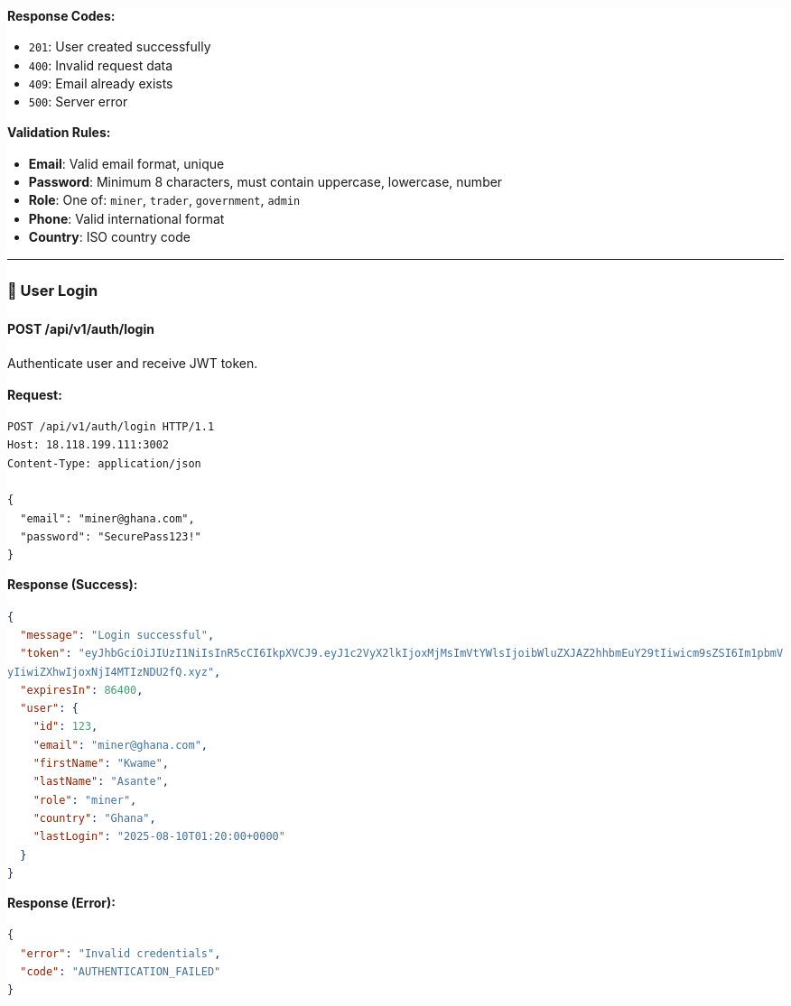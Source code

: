 **Response Codes:**
- `201`: User created successfully
- `400`: Invalid request data
- `409`: Email already exists
- `500`: Server error

**Validation Rules:**
- **Email**: Valid email format, unique
- **Password**: Minimum 8 characters, must contain uppercase, lowercase, number
- **Role**: One of: `miner`, `trader`, `government`, `admin`
- **Phone**: Valid international format
- **Country**: ISO country code

---

### **🔑 User Login**

#### **POST /api/v1/auth/login**
Authenticate user and receive JWT token.

**Request:**
```http
POST /api/v1/auth/login HTTP/1.1
Host: 18.118.199.111:3002
Content-Type: application/json

{
  "email": "miner@ghana.com",
  "password": "SecurePass123!"
}
```

**Response (Success):**
```json
{
  "message": "Login successful",
  "token": "eyJhbGciOiJIUzI1NiIsInR5cCI6IkpXVCJ9.eyJ1c2VyX2lkIjoxMjMsImVtYWlsIjoibWluZXJAZ2hhbmEuY29tIiwicm9sZSI6Im1pbmVyIiwiZXhwIjoxNjI4MTIzNDU2fQ.xyz",
  "expiresIn": 86400,
  "user": {
    "id": 123,
    "email": "miner@ghana.com",
    "firstName": "Kwame",
    "lastName": "Asante",
    "role": "miner",
    "country": "Ghana",
    "lastLogin": "2025-08-10T01:20:00+0000"
  }
}
```

**Response (Error):**
```json
{
  "error": "Invalid credentials",
  "code": "AUTHENTICATION_FAILED"
}
```
